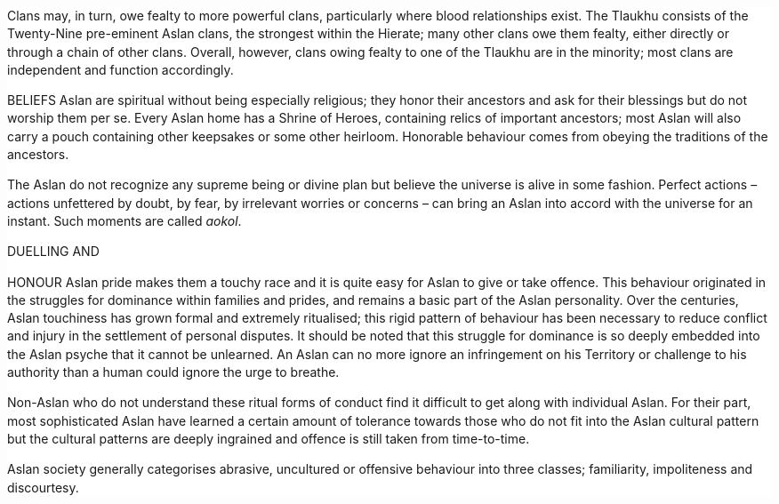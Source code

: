 Clans may, in turn, owe fealty to more powerful clans,
particularly where blood relationships exist. The Tlaukhu
consists of the Twenty-Nine pre-eminent Aslan clans,
the strongest within the Hierate; many other clans owe
them fealty, either directly or through a chain of other
clans. Overall, however, clans owing fealty to one of the
Tlaukhu are in the minority; most clans are independent
and function accordingly.

BELIEFS
Aslan are spiritual without being especially religious;
they honor their ancestors and ask for their blessings
but do not worship them per se. Every Aslan home
has a Shrine of Heroes, containing relics of important
ancestors; most Aslan will also carry a pouch
containing other keepsakes or some other heirloom.
Honorable behaviour comes from obeying the
traditions of the ancestors.

The Aslan do not recognize any supreme being or divine
plan but believe the universe is alive in some fashion.
Perfect actions – actions unfettered by doubt, by fear, by
irrelevant worries or concerns – can bring an Aslan into
accord with the universe for an instant. Such moments
are called _aokol_.

DUELLING AND

HONOUR
Aslan pride makes them a touchy race and it is quite
easy for Aslan to give or take offence. This behaviour
originated in the struggles for dominance within families
and prides, and remains a basic part of the Aslan
personality. Over the centuries, Aslan touchiness has
grown formal and extremely ritualised; this rigid pattern
of behaviour has been necessary to reduce conflict and
injury in the settlement of personal disputes. It should
be noted that this struggle for dominance is so deeply
embedded into the Aslan psyche that it cannot be
unlearned. An Aslan can no more ignore an infringement
on his Territory or challenge to his authority than a
human could ignore the urge to breathe.

Non-Aslan who do not understand these ritual forms
of conduct find it difficult to get along with individual
Aslan. For their part, most sophisticated Aslan have
learned a certain amount of tolerance towards those who
do not fit into the Aslan cultural pattern but the cultural
patterns are deeply ingrained and offence is still taken
from time-to-time.

Aslan society generally categorises abrasive, uncultured
or offensive behaviour into three classes; familiarity,
impoliteness and discourtesy.
